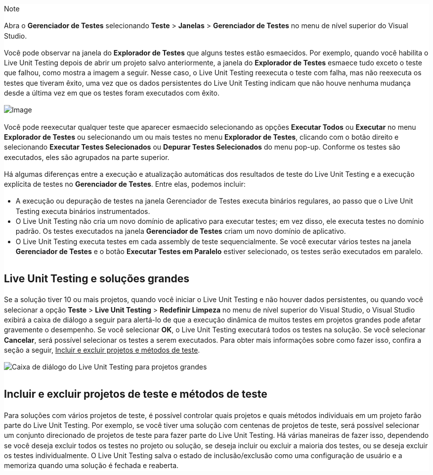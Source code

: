 > [!NOTE]
> Abra o **Gerenciador de Testes** selecionando **Teste** > **Janelas** > **Gerenciador de Testes** no menu de nível superior do Visual Studio.

Você pode observar na janela do **Explorador de Testes** que alguns testes estão esmaecidos. Por exemplo, quando você habilita o Live Unit Testing depois de abrir um projeto salvo anteriormente, a janela do **Explorador de Testes** esmaece tudo exceto o teste que falhou, como mostra a imagem a seguir. Nesse caso, o Live Unit Testing reexecuta o teste com falha, mas não reexecuta os testes que tiveram êxito, uma vez que os dados persistentes do Live Unit Testing indicam que não houve nenhuma mudança desde a última vez em que os testes foram executados com êxito.

  ![Image](media/lut-test-explorer.png)

Você pode reexecutar qualquer teste que aparecer esmaecido selecionando as opções **Executar Todos** ou **Executar** no menu **Explorador de Testes** ou selecionando um ou mais testes no menu **Explorador de Testes**, clicando com o botão direito e selecionando **Executar Testes Selecionados** ou **Depurar Testes Selecionados** do menu pop-up. Conforme os testes são executados, eles são agrupados na parte superior.

Há algumas diferenças entre a execução e atualização automáticas dos resultados de teste do Live Unit Testing e a execução explícita de testes no **Gerenciador de Testes**. Entre elas, podemos incluir:

- A execução ou depuração de testes na janela Gerenciador de Testes executa binários regulares, ao passo que o Live Unit Testing executa binários instrumentados.
- O Live Unit Testing não cria um novo domínio de aplicativo para executar testes; em vez disso, ele executa testes no domínio padrão. Os testes executados na janela **Gerenciador de Testes** criam um novo domínio de aplicativo.
- O Live Unit Testing executa testes em cada assembly de teste sequencialmente. Se você executar vários testes na janela **Gerenciador de Testes** e o botão **Executar Testes em Paralelo** estiver selecionado, os testes serão executados em paralelo.

## <a name="live-unit-testing-and-large-solutions"></a>Live Unit Testing e soluções grandes

Se a solução tiver 10 ou mais projetos, quando você iniciar o Live Unit Testing e não houver dados persistentes, ou quando você selecionar a opção **Teste** > **Live Unit Testing** > **Redefinir Limpeza** no menu de nível superior do Visual Studio, o Visual Studio exibirá a caixa de diálogo a seguir para alertá-lo de que a execução dinâmica de muitos testes em projetos grandes pode afetar gravemente o desempenho. Se você selecionar **OK**, o Live Unit Testing executará todos os testes na solução. Se você selecionar **Cancelar**, será possível selecionar os testes a serem executados. Para obter mais informações sobre como fazer isso, confira a seção a seguir, [Incluir e excluir projetos e métodos de teste](#include-and-exclude-test-projects-and-test-methods).

 ![Caixa de diálogo do Live Unit Testing para projetos grandes](media/lut-large-project.png)

## <a name="include-and-exclude-test-projects-and-test-methods"></a>Incluir e excluir projetos de teste e métodos de teste

Para soluções com vários projetos de teste, é possível controlar quais projetos e quais métodos individuais em um projeto farão parte do Live Unit Testing. Por exemplo, se você tiver uma solução com centenas de projetos de teste, será possível selecionar um conjunto direcionado de projetos de teste para fazer parte do Live Unit Testing. Há várias maneiras de fazer isso, dependendo se você deseja excluir todos os testes no projeto ou solução, se deseja incluir ou excluir a maioria dos testes, ou se deseja excluir os testes individualmente. O Live Unit Testing salva o estado de inclusão/exclusão como uma configuração de usuário e a memoriza quando uma solução é fechada e reaberta.
